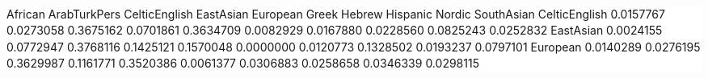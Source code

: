 <th align="right">African</th>
<th align="right">ArabTurkPers</th>
<th align="right">CelticEnglish</th>
<th align="right">EastAsian</th>
<th align="right">European</th>
<th align="right">Greek</th>
<th align="right">Hebrew</th>
<th align="right">Hispanic</th>
<th align="right">Nordic</th>
<th align="right">SouthAsian</th>
</tr>
</thead>
<tbody>
<tr class="odd">
<td align="left">CelticEnglish</td>
<td align="right">0.0157767</td>
<td align="right">0.0273058</td>
<td align="right">0.3675162</td>
<td align="right">0.0701861</td>
<td align="right">0.3634709</td>
<td align="right">0.0082929</td>
<td align="right">0.0167880</td>
<td align="right">0.0228560</td>
<td align="right">0.0825243</td>
<td align="right">0.0252832</td>
</tr>
<tr class="even">
<td align="left">EastAsian</td>
<td align="right">0.0024155</td>
<td align="right">0.0772947</td>
<td align="right">0.3768116</td>
<td align="right">0.1425121</td>
<td align="right">0.1570048</td>
<td align="right">0.0000000</td>
<td align="right">0.0120773</td>
<td align="right">0.1328502</td>
<td align="right">0.0193237</td>
<td align="right">0.0797101</td>
</tr>
<tr class="odd">
<td align="left">European</td>
<td align="right">0.0140289</td>
<td align="right">0.0276195</td>
<td align="right">0.3629987</td>
<td align="right">0.1161771</td>
<td align="right">0.3520386</td>
<td align="right">0.0061377</td>
<td align="right">0.0306883</td>
<td align="right">0.0258658</td>
<td align="right">0.0346339</td>
<td align="right">0.0298115</td>
</tr>
</tbody>
</table>
